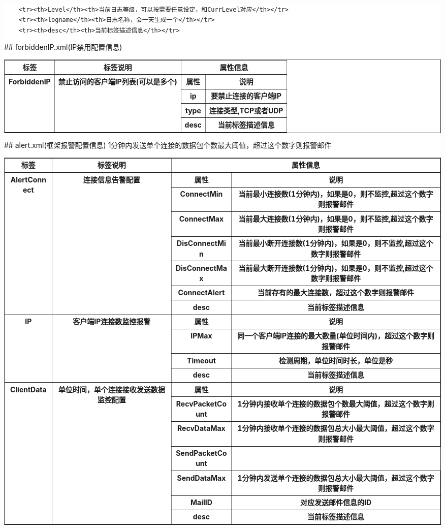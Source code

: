		<tr><th>Level</th><th>当前日志等级，可以按需要任意设定，和CurrLevel对应</th></tr>
		<tr><th>logname</th><th>日志名称，会一天生成一个</th></tr>
		<tr><th>desc</th><th>当前标签描述信息</th></tr>
</table>
## forbiddenIP.xml(IP禁用配置信息)  
<table width="100%" border="1" cellpadding="0" cellspacing="0">
        <tr>
            <th>标签</th>
			<th>标签说明</th>
            <th colspan="2">属性信息</th>
        </tr>
        <tr>
            <th rowspan="4">ForbiddenIP</th>
            <th rowspan="4">禁止访问的客户端IP列表(可以是多个)</th>
            <th>属性</th>
            <th>说明</th>
        </tr>
		<tr><th>ip</th><th>要禁止连接的客户端IP</th></tr>
		<tr><th>type</th><th>连接类型,TCP或者UDP</th></tr>
		<tr><th>desc</th><th>当前标签描述信息</th></tr>
</table>
## alert.xml(框架报警配置信息)  
<table width="100%" border="1" cellpadding="0" cellspacing="0">
        <tr>
            <th>标签</th>
			<th>标签说明</th>
            <th colspan="2">属性信息</th>
        </tr>
        <tr>
            <th rowspan="7">AlertConnect</th>
            <th rowspan="7">连接信息告警配置</th>
            <th>属性</th>
            <th>说明</th>
        </tr>
		<tr><th>ConnectMin</th><th>当前最小连接数(1分钟内)，如果是0，则不监控,超过这个数字则报警邮件</th></tr>
		<tr><th>ConnectMax</th><th>当前最大连接数(1分钟内)，如果是0，则不监控,超过这个数字则报警邮件</th></tr>
		<tr><th>DisConnectMin</th><th>当前最小断开连接数(1分钟内)，如果是0，则不监控,超过这个数字则报警邮件</th></tr>
		<tr><th>DisConnectMax</th><th>当前最大断开连接数(1分钟内)，如果是0，则不监控,超过这个数字则报警邮件</th></tr>
		<tr><th>ConnectAlert</th><th>当前存有的最大连接数，超过这个数字则报警邮件</th></tr>
		<tr><th>desc</th><th>当前标签描述信息</th></tr>
        <tr>
            <th rowspan="4">IP</th>
            <th rowspan="4">客户端IP连接数监控报警</th>
            <th>属性</th>
            <th>说明</th>
        </tr>
		<tr><th>IPMax</th><th>同一个客户端IP连接的最大数量(单位时间内)，超过这个数字则报警邮件</th></tr>
		<tr><th>Timeout</th><th>检测周期，单位时间时长，单位是秒</th></tr>
		<tr><th>desc</th><th>当前标签描述信息</th></tr>
        <tr>
            <th rowspan="7">ClientData</th>
            <th rowspan="7">单位时间，单个连接接收发送数据监控配置</th>
            <th>属性</th>
            <th>说明</th>
        </tr>
		<tr><th>RecvPacketCount</th><th>1分钟内接收单个连接的数据包个数最大阈值，超过这个数字则报警邮件</th></tr>
		<tr><th>RecvDataMax</th><th>1分钟内接收单个连接的数据包总大小最大阈值，超过这个数字则报警邮件</th></tr>
		<tr><th>SendPacketCount</th>1分钟内发送单个连接的数据包个数最大阈值，超过这个数字则报警邮件</th></tr>
		<tr><th>SendDataMax</th><th>1分钟内发送单个连接的数据包总大小最大阈值，超过这个数字则报警邮件</th></tr>
		<tr><th>MailID</th><th>对应发送邮件信息的ID</th></tr>
		<tr><th>desc</th><th>当前标签描述信息</th></tr>